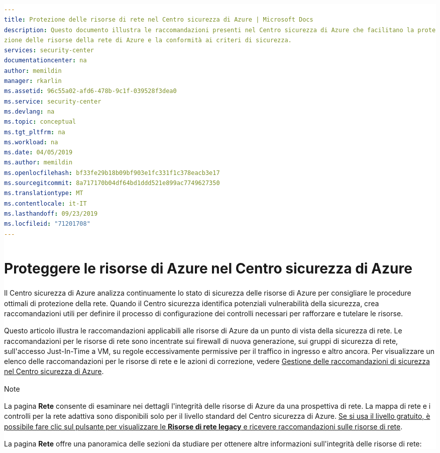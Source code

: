 ```yaml
---
title: Protezione delle risorse di rete nel Centro sicurezza di Azure | Microsoft Docs
description: Questo documento illustra le raccomandazioni presenti nel Centro sicurezza di Azure che facilitano la protezione delle risorse della rete di Azure e la conformità ai criteri di sicurezza.
services: security-center
documentationcenter: na
author: memildin
manager: rkarlin
ms.assetid: 96c55a02-afd6-478b-9c1f-039528f3dea0
ms.service: security-center
ms.devlang: na
ms.topic: conceptual
ms.tgt_pltfrm: na
ms.workload: na
ms.date: 04/05/2019
ms.author: memildin
ms.openlocfilehash: bf33fe29b18b09bf903e1fc331f1c378eacb3e17
ms.sourcegitcommit: 8a717170b04df64bd1ddd521e899ac7749627350
ms.translationtype: MT
ms.contentlocale: it-IT
ms.lasthandoff: 09/23/2019
ms.locfileid: "71201708"
---
```

# <a name="protect-your-network-resources-in-azure-security-center"></a>Proteggere le risorse di Azure nel Centro sicurezza di Azure
Il Centro sicurezza di Azure analizza continuamente lo stato di sicurezza delle risorse di Azure per consigliare le procedure ottimali di protezione della rete. Quando il Centro sicurezza identifica potenziali vulnerabilità della sicurezza, crea raccomandazioni utili per definire il processo di configurazione dei controlli necessari per rafforzare e tutelare le risorse.

Questo articolo illustra le raccomandazioni applicabili alle risorse di Azure da un punto di vista della sicurezza di rete. Le raccomandazioni per le risorse di rete sono incentrate sui firewall di nuova generazione, sui gruppi di sicurezza di rete, sull'accesso Just-In-Time a VM, su regole eccessivamente permissive per il traffico in ingresso e altro ancora. Per visualizzare un elenco delle raccomandazioni per le risorse di rete e le azioni di correzione, vedere [Gestione delle raccomandazioni di sicurezza nel Centro sicurezza di Azure](security-center-recommendations.md).

> [!NOTE]
> La pagina **Rete** consente di esaminare nei dettagli l'integrità delle risorse di Azure da una prospettiva di rete. La mappa di rete e i controlli per la rete adattiva sono disponibili solo per il livello standard del Centro sicurezza di Azure. [Se si usa il livello gratuito, è possibile fare clic sul pulsante per visualizzare le **Risorse di rete legacy** e ricevere raccomandazioni sulle risorse di rete](#legacy-networking).
>

La pagina **Rete** offre una panoramica delle sezioni da studiare per ottenere altre informazioni sull'integrità delle risorse di rete:
